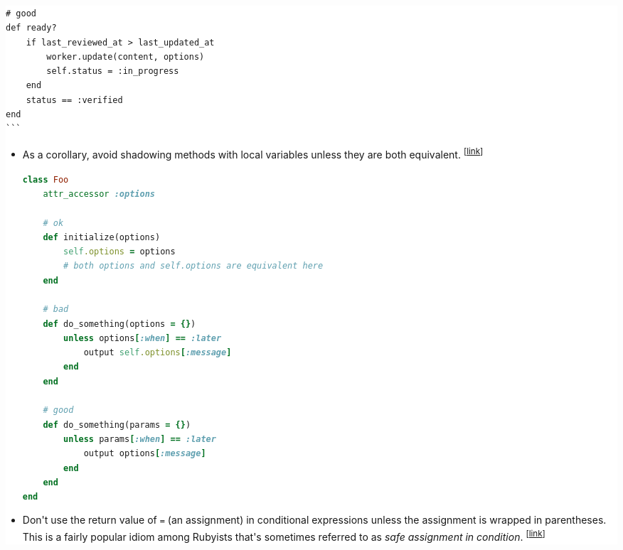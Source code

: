	# good
	def ready?
		if last_reviewed_at > last_updated_at
			worker.update(content, options)
			self.status = :in_progress
		end
		status == :verified
	end
	```

* <a name="no-shadowing"></a>
	As a corollary, avoid shadowing methods with local variables unless they are
	both equivalent.
<sup>[[link](#no-shadowing)]</sup>

	```Ruby
	class Foo
		attr_accessor :options

		# ok
		def initialize(options)
			self.options = options
			# both options and self.options are equivalent here
		end

		# bad
		def do_something(options = {})
			unless options[:when] == :later
				output self.options[:message]
			end
		end

		# good
		def do_something(params = {})
			unless params[:when] == :later
				output options[:message]
			end
		end
	end
	```

* <a name="safe-assignment-in-condition"></a>
	Don't use the return value of `=` (an assignment) in conditional expressions
	unless the assignment is wrapped in parentheses. This is a fairly popular
	idiom among Rubyists that's sometimes referred to as *safe assignment in
	condition*.
<sup>[[link](#safe-assignment-in-condition)]</sup>
